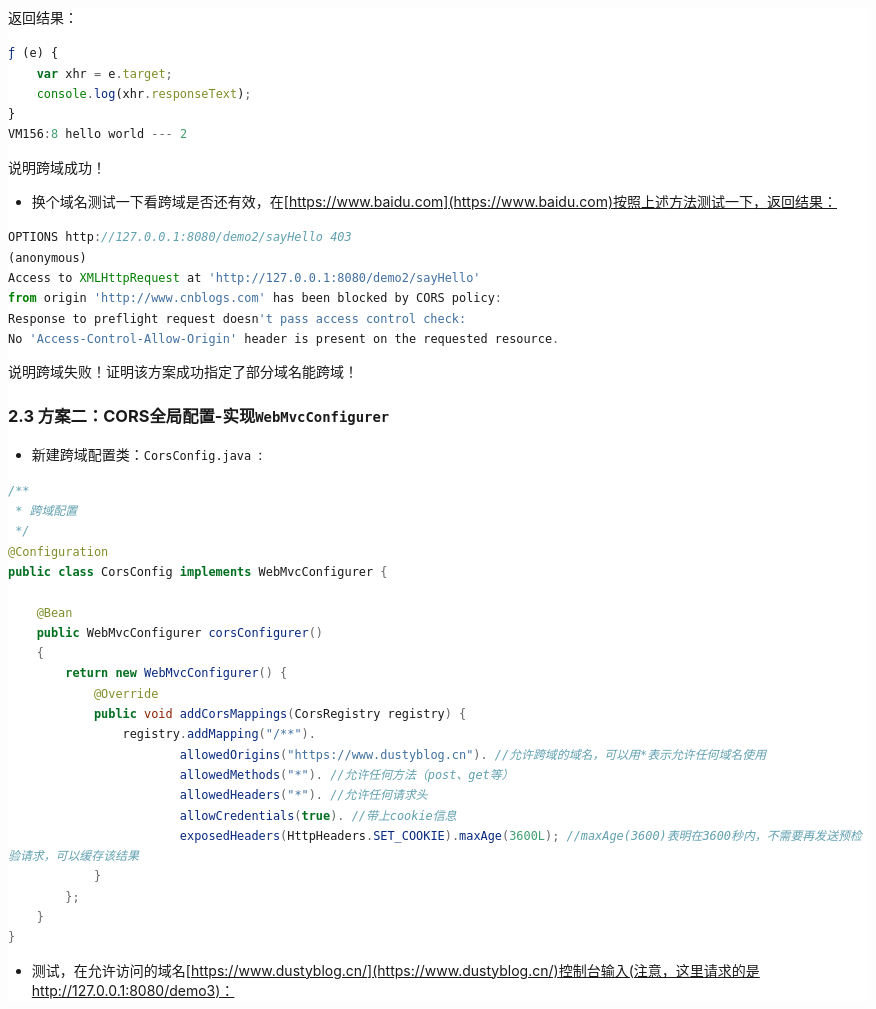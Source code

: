 返回结果：

```js
ƒ (e) {
    var xhr = e.target;
    console.log(xhr.responseText);
}
VM156:8 hello world --- 2
```

说明跨域成功！

* 换个域名测试一下看跨域是否还有效，在[https://www.baidu.com](https://www.baidu.com)按照上述方法测试一下，返回结果：

```js
OPTIONS http://127.0.0.1:8080/demo2/sayHello 403
(anonymous)
Access to XMLHttpRequest at 'http://127.0.0.1:8080/demo2/sayHello' 
from origin 'http://www.cnblogs.com' has been blocked by CORS policy: 
Response to preflight request doesn't pass access control check: 
No 'Access-Control-Allow-Origin' header is present on the requested resource.
```

说明跨域失败！证明该方案成功指定了部分域名能跨域！

### 2.3 方案二：CORS全局配置-实现`WebMvcConfigurer`

* 新建跨域配置类：`CorsConfig.java `:

```java
/**
 * 跨域配置
 */
@Configuration
public class CorsConfig implements WebMvcConfigurer {

    @Bean
    public WebMvcConfigurer corsConfigurer()
    {
        return new WebMvcConfigurer() {
            @Override
            public void addCorsMappings(CorsRegistry registry) {
                registry.addMapping("/**").
                        allowedOrigins("https://www.dustyblog.cn"). //允许跨域的域名，可以用*表示允许任何域名使用
                        allowedMethods("*"). //允许任何方法（post、get等）
		                allowedHeaders("*"). //允许任何请求头
                        allowCredentials(true). //带上cookie信息
                        exposedHeaders(HttpHeaders.SET_COOKIE).maxAge(3600L); //maxAge(3600)表明在3600秒内，不需要再发送预检验请求，可以缓存该结果
            }
        };
    }
}
```

* 测试，在允许访问的域名[https://www.dustyblog.cn/](https://www.dustyblog.cn/)控制台输入(注意，这里请求的是http://127.0.0.1:8080/demo3)：

